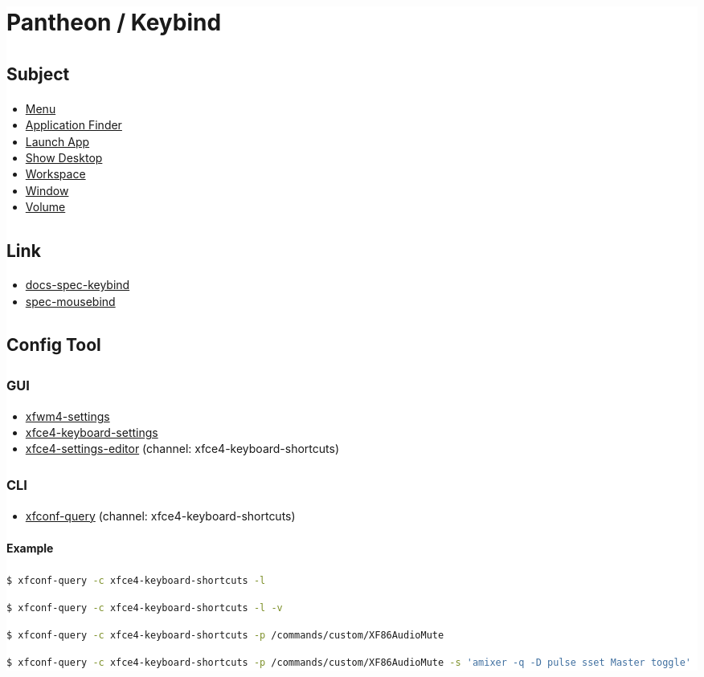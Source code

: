 
# Pantheon / Keybind


## Subject

* [Menu](#menu)
* [Application Finder](#application-finder)
* [Launch App](#launch-app)
* [Show Desktop](#show-desktop)
* [Workspace](#workspace)
* [Window](#window)
* [Volume](#volume)


## Link

* [docs-spec-keybind](../../docs/spec/Keybind.md)
* [spec-mousebind](spec-mousebind.md)

## Config Tool

### GUI

* [xfwm4-settings](https://manpages.ubuntu.com/manpages/focal/en/man1/xfwm4-settings.1.html)
* [xfce4-keyboard-settings](https://manpages.ubuntu.com/manpages/focal/en/man1/xfce4-keyboard-settings.1.html)
* [xfce4-settings-editor](https://manpages.ubuntu.com/manpages/focal/en/man1/xfce4-settings-editor.1.html) (channel: xfce4-keyboard-shortcuts)

### CLI

* [xfconf-query](https://manpages.ubuntu.com/manpages/focal/en/man1/xfconf-query.1.html) (channel: xfce4-keyboard-shortcuts)


#### Example

``` sh
$ xfconf-query -c xfce4-keyboard-shortcuts -l
```

``` sh
$ xfconf-query -c xfce4-keyboard-shortcuts -l -v
```

``` sh
$ xfconf-query -c xfce4-keyboard-shortcuts -p /commands/custom/XF86AudioMute
```

``` sh
$ xfconf-query -c xfce4-keyboard-shortcuts -p /commands/custom/XF86AudioMute -s 'amixer -q -D pulse sset Master toggle'
```
